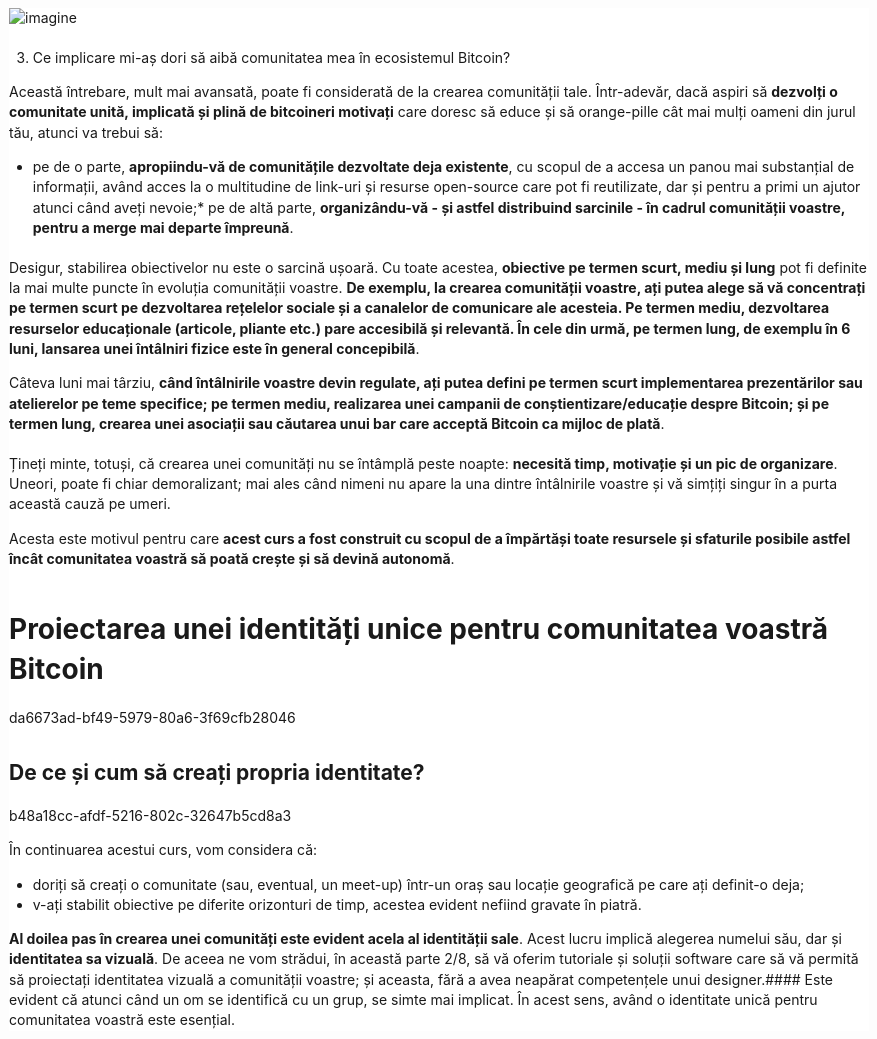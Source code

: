 ![imagine](assets/fr/chapter3/img5.webp)

####
3. Ce implicare mi-aș dori să aibă comunitatea mea în ecosistemul Bitcoin?

Această întrebare, mult mai avansată, poate fi considerată de la crearea comunității tale.
Într-adevăr, dacă aspiri să **dezvolți o comunitate unită, implicată și plină de bitcoineri motivați** care doresc să educe și să orange-pille cât mai mulți oameni din jurul tău, atunci va trebui să:
* pe de o parte, **apropiindu-vă de comunitățile dezvoltate deja existente**, cu scopul de a accesa un panou mai substanțial de informații, având acces la o multitudine de link-uri și resurse open-source care pot fi reutilizate, dar și pentru a primi un ajutor atunci când aveți nevoie;* pe de altă parte, **organizându-vă - și astfel distribuind sarcinile - în cadrul comunității voastre, pentru a merge mai departe împreună**.
####
Desigur, stabilirea obiectivelor nu este o sarcină ușoară. Cu toate acestea, **obiective pe termen scurt, mediu și lung** pot fi definite la mai multe puncte în evoluția comunității voastre.
**De exemplu, la crearea comunității voastre, ați putea alege să vă concentrați pe termen scurt pe dezvoltarea rețelelor sociale și a canalelor de comunicare ale acesteia. Pe termen mediu, dezvoltarea resurselor educaționale (articole, pliante etc.) pare accesibilă și relevantă. În cele din urmă, pe termen lung, de exemplu în 6 luni, lansarea unei întâlniri fizice este în general concepibilă**.

Câteva luni mai târziu, **când întâlnirile voastre devin regulate, ați putea defini pe termen scurt implementarea prezentărilor sau atelierelor pe teme specifice; pe termen mediu, realizarea unei campanii de conștientizare/educație despre Bitcoin; și pe termen lung, crearea unei asociații sau căutarea unui bar care acceptă Bitcoin ca mijloc de plată**.
####
Țineți minte, totuși, că crearea unei comunități nu se întâmplă peste noapte: **necesită timp, motivație și un pic de organizare**.
Uneori, poate fi chiar demoralizant; mai ales când nimeni nu apare la una dintre întâlnirile voastre și vă simțiți singur în a purta această cauză pe umeri.

Acesta este motivul pentru care **acest curs a fost construit cu scopul de a împărtăși toate resursele și sfaturile posibile astfel încât comunitatea voastră să poată crește și să devină autonomă**.


# Proiectarea unei identități unice pentru comunitatea voastră Bitcoin
<partId>da6673ad-bf49-5979-80a6-3f69cfb28046</partId>

## De ce și cum să creați propria identitate?
<chapterId>b48a18cc-afdf-5216-802c-32647b5cd8a3</chapterId>

În continuarea acestui curs, vom considera că:
* doriți să creați o comunitate (sau, eventual, un meet-up) într-un oraș sau locație geografică pe care ați definit-o deja;
* v-ați stabilit obiective pe diferite orizonturi de timp, acestea evident nefiind gravate în piatră.

**Al doilea pas în crearea unei comunități este evident acela al identității sale**. Acest lucru implică alegerea numelui său, dar și **identitatea sa vizuală**.
De aceea ne vom strădui, în această parte 2/8, să vă oferim tutoriale și soluții software care să vă permită să proiectați identitatea vizuală a comunității voastre; și aceasta, fără a avea neapărat competențele unui designer.####
Este evident că atunci când un om se identifică cu un grup, se simte mai implicat. În acest sens, având o identitate unică pentru comunitatea voastră este esențial.
